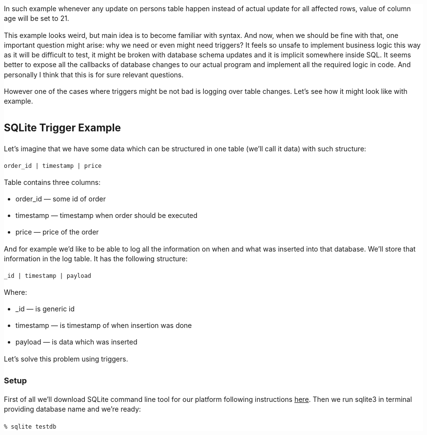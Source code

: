 In such example whenever any update on persons table happen instead of actual update for all affected rows, value of column age will be set to 21.

This example looks weird, but main idea is to become familiar with syntax. And now, when we should be fine with that, one important question might arise: why we need or even might need triggers?
It feels so unsafe to implement business logic this way as it will be difficult to test, it might be broken with database schema updates and it is implicit somewhere inside SQL. It seems better to expose all the callbacks of database changes to our actual program and implement all the required logic in code.
And personally I think that this is for sure relevant questions.

However one of the cases where triggers might be not bad is logging over table changes. Let’s see how it might look like with example.

## SQLite Trigger Example

Let’s imagine that we have some data which can be structured in one table (we’ll call it data) with such structure:

```
order_id | timestamp | price
```

Table contains three columns:

* order_id — some id of order

* timestamp — timestamp when order should be executed

* price — price of the order

And for example we’d like to be able to log all the information on when and what was inserted into that database.
We’ll store that information in the log table. It has the following structure:

```
_id | timestamp | payload
```

Where:

* _id — is generic id

* timestamp — is timestamp of when insertion was done

* payload — is data which was inserted

Let’s solve this problem using triggers.

### Setup

First of all we’ll download SQLite command line tool for our platform following instructions [here](https://www.sqlite.org/download.html).
Then we run sqlite3 in terminal providing database name and we’re ready:

```bash
% sqlite testdb
```
